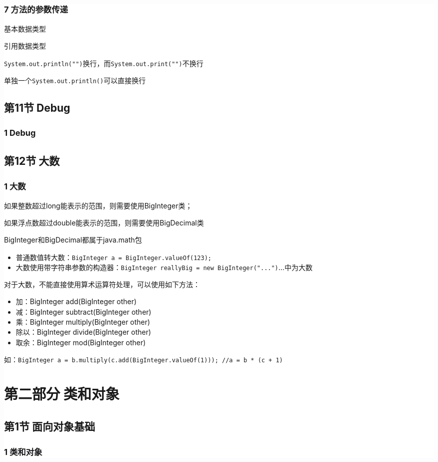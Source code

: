 

### 7 方法的参数传递

基本数据类型

引用数据类型

`System.out.println("")`换行，而`System.out.print("")`不换行

单独一个`System.out.println()`可以直接换行





## 第11节 Debug

### 1 Debug





## 第12节 大数

### 1 大数

如果整数超过long能表示的范围，则需要使用BigInteger类；

如果浮点数超过double能表示的范围，则需要使用BigDecimal类

BigInteger和BigDecimal都属于java.math包

- 普通数值转大数：`BigInteger a = BigInteger.valueOf(123);`
- 大数使用带字符串参数的构造器：`BigInteger reallyBig = new BigInteger("...")`...中为大数

对于大数，不能直接使用算术运算符处理，可以使用如下方法：

- 加：BigInteger add(BigInteger other)
- 减：BigInteger subtract(BigInteger other)
- 乘：BigInteger multiply(BigInteger other)
- 除以：BigInteger divide(BigInteger other)
- 取余：BigInteger mod(BigInteger other)

如：`BigInteger a = b.multiply(c.add(BigInteger.valueOf(1))); //a = b * (c + 1)`







# 第二部分 类和对象

## 第1节 面向对象基础

### 1 类和对象
